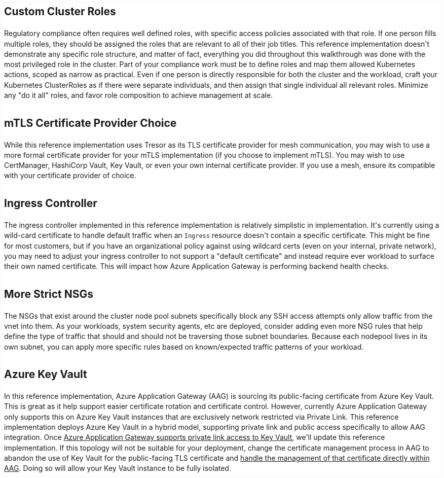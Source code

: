 ## Custom Cluster Roles

Regulatory compliance often requires well defined roles, with specific access policies associated with that role. If one person fills multiple roles, they should be assigned the roles that are relevant to all of their job titles. This reference implementation doesn't demonstrate any specific role structure, and matter of fact, everything you did throughout this walkthrough was done with the most privileged role in the cluster. Part of your compliance work must be to define roles and map them allowed Kubernetes actions, scoped as narrow as practical. Even if one person is directly responsible for both the cluster and the workload, craft your Kubernetes ClusterRoles as if there were separate individuals, and then assign that single individual all relevant roles. Minimize any "do it all" roles, and favor role composition to achieve management at scale.

## mTLS Certificate Provider Choice

While this reference implementation uses Tresor as its TLS certificate provider for mesh communication, you may wish to use a more formal certificate provider for your mTLS implementation (if you choose to implement mTLS). You may wish to use CertManager, HashiCorp Vault, Key Vault, or even your own internal certificate provider. If you use a mesh, ensure its compatible with your certificate provider of choice.

## Ingress Controller

The ingress controller implemented in this reference implementation is relatively simplistic in implementation. It's currently using a wild-card certificate to handle default traffic when an `Ingress` resource doesn't contain a specific certificate. This might be fine for most customers, but if you have an organizational policy against using wildcard certs (even on your internal, private network), you may need to adjust your ingress controller to not support a "default certificate" and instead require ever workload to surface their own named certificate. This will impact how Azure Application Gateway is performing backend health checks.

## More Strict NSGs

The NSGs that exist around the cluster node pool subnets specifically block any SSH access attempts only allow traffic from the vnet into them. As your workloads, system security agents, etc are deployed, consider adding even more NSG rules that help define the type of traffic that should and should not be traversing those subnet boundaries. Because each nodepool lives in its own subnet, you can apply more specific rules based on known/expected traffic patterns of your workload.

## Azure Key Vault

In this reference implementation, Azure Application Gateway (AAG) is sourcing its public-facing certificate from Azure Key Vault. This is great as it help support easier certificate rotation and certificate control. However, currently Azure Application Gateway only supports this on Azure Key Vault instances that are exclusively network restricted via Private Link. This reference implementation deploys Azure Key Vault in a hybrid model, supporting private link and public access specifically to allow AAG integration. Once [Azure Application Gateway supports private link access to Key Vault](https://docs.microsoft.com/azure/application-gateway/key-vault-certs#how-integration-works), we'll update this reference implementation. If this topology will not be suitable for your deployment, change the certificate management process in AAG to abandon the use of Key Vault for the public-facing TLS certificate and [handle the management of that certificate directly within AAG](https://docs.microsoft.com/azure/application-gateway/tutorial-ssl-cli). Doing so will allow your Key Vault instance to be fully isolated.
